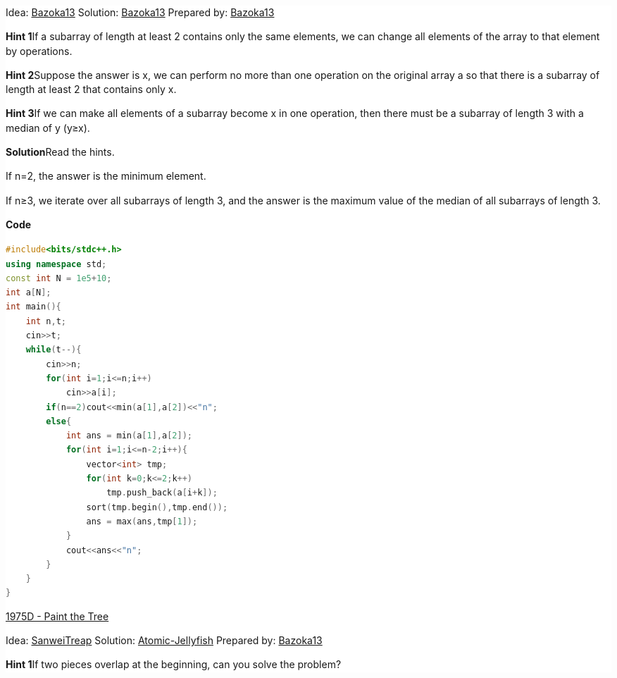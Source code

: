 Idea: [Bazoka13](https://codeforces.com/profile/Bazoka13 "Master Bazoka13") Solution: [Bazoka13](https://codeforces.com/profile/Bazoka13 "Master Bazoka13") Prepared by: [Bazoka13](https://codeforces.com/profile/Bazoka13 "Master Bazoka13")

 **Hint 1**If a subarray of length at least 2 contains only the same elements, we can change all elements of the array to that element by operations.

 **Hint 2**Suppose the answer is x, we can perform no more than one operation on the original array a so that there is a subarray of length at least 2 that contains only x.

 **Hint 3**If we can make all elements of a subarray become x in one operation, then there must be a subarray of length 3 with a median of y (y≥x).

 **Solution**Read the hints.

If n=2, the answer is the minimum element.

If n≥3, we iterate over all subarrays of length 3, and the answer is the maximum value of the median of all subarrays of length 3.

 **Code**
```cpp
#include<bits/stdc++.h>
using namespace std;
const int N = 1e5+10;
int a[N];
int main(){
    int n,t;
    cin>>t;
    while(t--){
        cin>>n;
        for(int i=1;i<=n;i++) 
            cin>>a[i];
        if(n==2)cout<<min(a[1],a[2])<<"n";
        else{
            int ans = min(a[1],a[2]);
            for(int i=1;i<=n-2;i++){
                vector<int> tmp;
                for(int k=0;k<=2;k++)
                    tmp.push_back(a[i+k]);
                sort(tmp.begin(),tmp.end());
                ans = max(ans,tmp[1]);
            }
            cout<<ans<<"n";
        }
    }
}
```
[1975D - Paint the Tree](../problems/D._Paint_the_Tree.md)

Idea: [SanweiTreap](https://codeforces.com/profile/SanweiTreap "Grandmaster SanweiTreap") Solution: [Atomic-Jellyfish](https://codeforces.com/profile/Atomic-Jellyfish "Grandmaster Atomic-Jellyfish") Prepared by: [Bazoka13](https://codeforces.com/profile/Bazoka13 "Master Bazoka13")

 **Hint 1**If two pieces overlap at the beginning, can you solve the problem?
